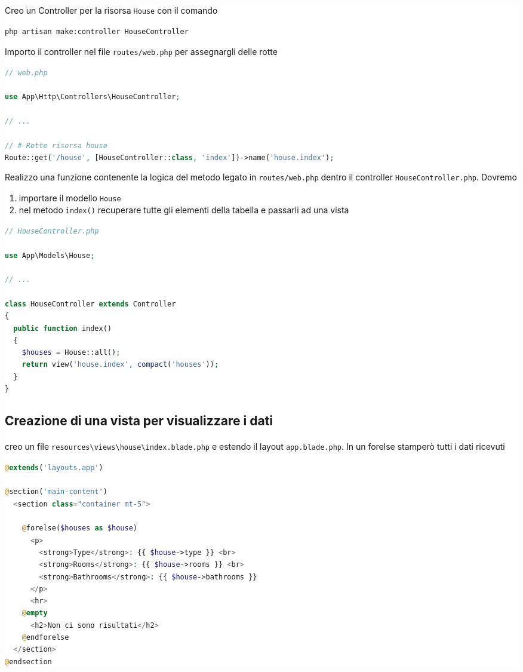 Creo un Controller per la risorsa `House` con il comando

```
php artisan make:controller HouseController
```

Importo il controller nel file `routes/web.php` per assegnargli delle rotte

```php
// web.php

use App\Http\Controllers\HouseController;

// ...

// # Rotte risorsa house
Route::get('/house', [HouseController::class, 'index'])->name('house.index');
```

Realizzo una funzione contenente la logica del metodo legato in `routes/web.php` dentro il controller `HouseController.php`. Dovremo

1. importare il modello `House`
2. nel metodo `index()` recuperare tutte gli elementi della tabella e passarli ad una vista

```php
// HouseController.php

use App\Models\House;

// ...

class HouseController extends Controller
{
  public function index()
  {
    $houses = House::all();
    return view('house.index', compact('houses'));
  }
}
```

## Creazione di una vista per visualizzare i dati

creo un file `resources\views\house\index.blade.php` e estendo il layout `app.blade.php`.
In un forelse stamperò tutti i dati ricevuti

```php
@extends('layouts.app')

@section('main-content')
  <section class="container mt-5">

    @forelse($houses as $house)
      <p>
        <strong>Type</strong>: {{ $house->type }} <br>
        <strong>Rooms</strong>: {{ $house->rooms }} <br>
        <strong>Bathrooms</strong>: {{ $house->bathrooms }}
      </p>
      <hr>
    @empty
      <h2>Non ci sono risultati</h2>
    @endforelse
  </section>
@endsection

```